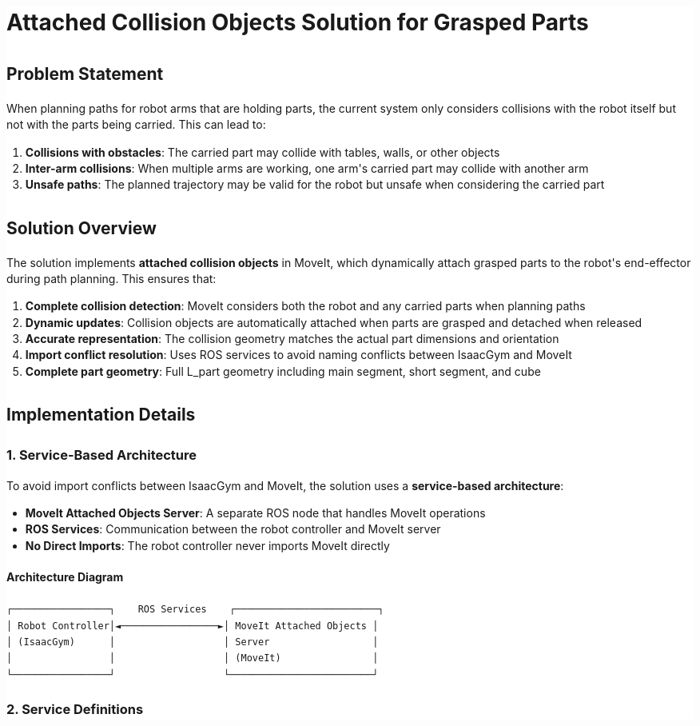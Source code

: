 # Attached Collision Objects Solution for Grasped Parts

## Problem Statement

When planning paths for robot arms that are holding parts, the current system only considers collisions with the robot itself but not with the parts being carried. This can lead to:

1. **Collisions with obstacles**: The carried part may collide with tables, walls, or other objects
2. **Inter-arm collisions**: When multiple arms are working, one arm's carried part may collide with another arm
3. **Unsafe paths**: The planned trajectory may be valid for the robot but unsafe when considering the carried part

## Solution Overview

The solution implements **attached collision objects** in MoveIt, which dynamically attach grasped parts to the robot's end-effector during path planning. This ensures that:

1. **Complete collision detection**: MoveIt considers both the robot and any carried parts when planning paths
2. **Dynamic updates**: Collision objects are automatically attached when parts are grasped and detached when released
3. **Accurate representation**: The collision geometry matches the actual part dimensions and orientation
4. **Import conflict resolution**: Uses ROS services to avoid naming conflicts between IsaacGym and MoveIt
5. **Complete part geometry**: Full L_part geometry including main segment, short segment, and cube

## Implementation Details

### 1. Service-Based Architecture

To avoid import conflicts between IsaacGym and MoveIt, the solution uses a **service-based architecture**:

- **MoveIt Attached Objects Server**: A separate ROS node that handles MoveIt operations
- **ROS Services**: Communication between the robot controller and MoveIt server
- **No Direct Imports**: The robot controller never imports MoveIt directly

#### Architecture Diagram

```
┌─────────────────┐    ROS Services    ┌─────────────────────────┐
│ Robot Controller│◄─────────────────►│ MoveIt Attached Objects │
│ (IsaacGym)      │                   │ Server                  │
│                 │                   │ (MoveIt)                │
└─────────────────┘                   └─────────────────────────┘
```

### 2. Service Definitions
